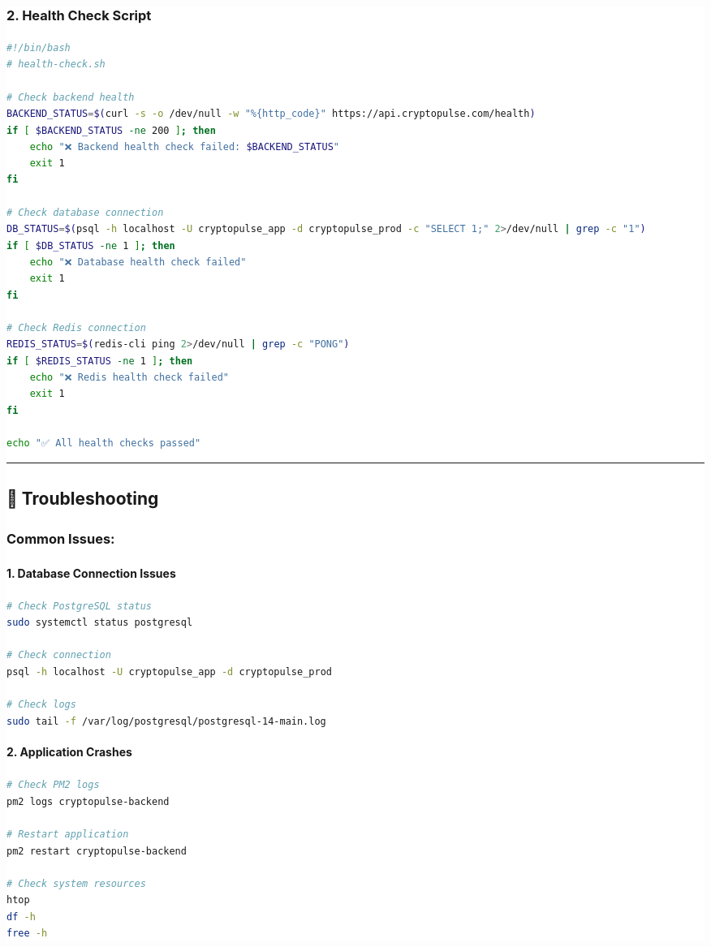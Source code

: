 ### **2. Health Check Script**

```bash
#!/bin/bash
# health-check.sh

# Check backend health
BACKEND_STATUS=$(curl -s -o /dev/null -w "%{http_code}" https://api.cryptopulse.com/health)
if [ $BACKEND_STATUS -ne 200 ]; then
    echo "❌ Backend health check failed: $BACKEND_STATUS"
    exit 1
fi

# Check database connection
DB_STATUS=$(psql -h localhost -U cryptopulse_app -d cryptopulse_prod -c "SELECT 1;" 2>/dev/null | grep -c "1")
if [ $DB_STATUS -ne 1 ]; then
    echo "❌ Database health check failed"
    exit 1
fi

# Check Redis connection
REDIS_STATUS=$(redis-cli ping 2>/dev/null | grep -c "PONG")
if [ $REDIS_STATUS -ne 1 ]; then
    echo "❌ Redis health check failed"
    exit 1
fi

echo "✅ All health checks passed"
```

---

## 🔧 Troubleshooting

### **Common Issues:**

#### **1. Database Connection Issues**
```bash
# Check PostgreSQL status
sudo systemctl status postgresql

# Check connection
psql -h localhost -U cryptopulse_app -d cryptopulse_prod

# Check logs
sudo tail -f /var/log/postgresql/postgresql-14-main.log
```

#### **2. Application Crashes**
```bash
# Check PM2 logs
pm2 logs cryptopulse-backend

# Restart application
pm2 restart cryptopulse-backend

# Check system resources
htop
df -h
free -h
```
